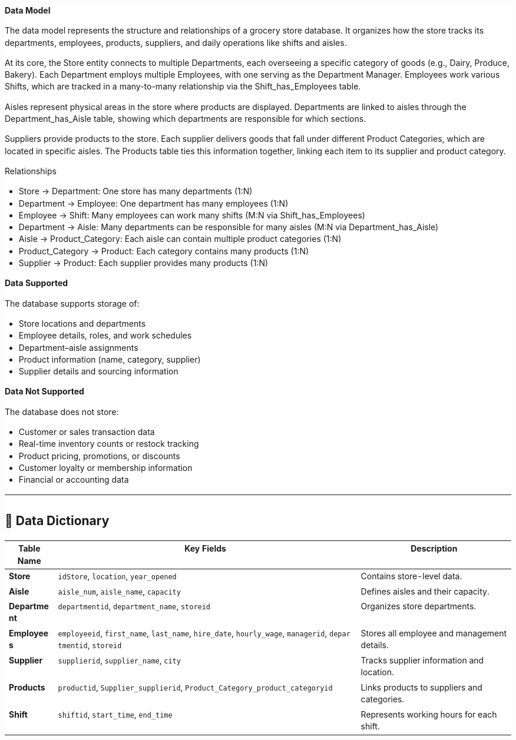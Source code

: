 **Data Model**

The data model represents the structure and relationships of a grocery store database. It organizes how the store tracks its departments, employees, products, suppliers, and daily operations like shifts and aisles.

At its core, the Store entity connects to multiple Departments, each overseeing a specific category of goods (e.g., Dairy, Produce, Bakery).
Each Department employs multiple Employees, with one serving as the Department Manager. Employees work various Shifts, which are tracked in a many-to-many relationship via the Shift_has_Employees table.

Aisles represent physical areas in the store where products are displayed. Departments are linked to aisles through the Department_has_Aisle table, showing which departments are responsible for which sections.

Suppliers provide products to the store. Each supplier delivers goods that fall under different Product Categories, which are located in specific aisles.
The Products table ties this information together, linking each item to its supplier and product category.

Relationships

- Store → Department: One store has many departments (1:N)
- Department → Employee: One department has many employees (1:N)
- Employee → Shift: Many employees can work many shifts (M:N via Shift_has_Employees)
- Department → Aisle: Many departments can be responsible for many aisles (M:N via Department_has_Aisle)
- Aisle → Product_Category: Each aisle can contain multiple product categories (1:N)
- Product_Category → Product: Each category contains many products (1:N)
- Supplier → Product: Each supplier provides many products (1:N)

**Data Supported**

The database supports storage of:
  - Store locations and departments
  - Employee details, roles, and work schedules
  - Department–aisle assignments
  - Product information (name, category, supplier)
  - Supplier details and sourcing information

**Data Not Supported**

The database does not store:
  - Customer or sales transaction data
  - Real-time inventory counts or restock tracking
  - Product pricing, promotions, or discounts
  - Customer loyalty or membership information
  - Financial or accounting data

---

## 📗 Data Dictionary

| Table Name | Key Fields | Description |
|-------------|-------------|--------------|
| **Store** | `idStore`, `location`, `year_opened` | Contains store-level data. |
| **Aisle** | `aisle_num`, `aisle_name`, `capacity` | Defines aisles and their capacity. |
| **Department** | `departmentid`, `department_name`, `storeid` | Organizes store departments. |
| **Employees** | `employeeid`, `first_name`, `last_name`, `hire_date`, `hourly_wage`, `managerid`, `departmentid`, `storeid` | Stores all employee and management details. |
| **Supplier** | `supplierid`, `supplier_name`, `city` | Tracks supplier information and location. |
| **Products** | `productid`, `Supplier_supplierid`, `Product_Category_product_categoryid` | Links products to suppliers and categories. |
| **Shift** | `shiftid`, `start_time`, `end_time` | Represents working hours for each shift. |